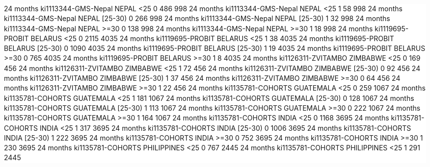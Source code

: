 24 months   ki1113344-GMS-Nepal        NEPAL                          <25               0      486     998
24 months   ki1113344-GMS-Nepal        NEPAL                          <25               1       58     998
24 months   ki1113344-GMS-Nepal        NEPAL                          [25-30)           0      266     998
24 months   ki1113344-GMS-Nepal        NEPAL                          [25-30)           1       32     998
24 months   ki1113344-GMS-Nepal        NEPAL                          >=30              0      138     998
24 months   ki1113344-GMS-Nepal        NEPAL                          >=30              1       18     998
24 months   ki1119695-PROBIT           BELARUS                        <25               0     2115    4035
24 months   ki1119695-PROBIT           BELARUS                        <25               1       38    4035
24 months   ki1119695-PROBIT           BELARUS                        [25-30)           0     1090    4035
24 months   ki1119695-PROBIT           BELARUS                        [25-30)           1       19    4035
24 months   ki1119695-PROBIT           BELARUS                        >=30              0      765    4035
24 months   ki1119695-PROBIT           BELARUS                        >=30              1        8    4035
24 months   ki1126311-ZVITAMBO         ZIMBABWE                       <25               0      169     456
24 months   ki1126311-ZVITAMBO         ZIMBABWE                       <25               1       72     456
24 months   ki1126311-ZVITAMBO         ZIMBABWE                       [25-30)           0       92     456
24 months   ki1126311-ZVITAMBO         ZIMBABWE                       [25-30)           1       37     456
24 months   ki1126311-ZVITAMBO         ZIMBABWE                       >=30              0       64     456
24 months   ki1126311-ZVITAMBO         ZIMBABWE                       >=30              1       22     456
24 months   ki1135781-COHORTS          GUATEMALA                      <25               0      259    1067
24 months   ki1135781-COHORTS          GUATEMALA                      <25               1      181    1067
24 months   ki1135781-COHORTS          GUATEMALA                      [25-30)           0      128    1067
24 months   ki1135781-COHORTS          GUATEMALA                      [25-30)           1      113    1067
24 months   ki1135781-COHORTS          GUATEMALA                      >=30              0      222    1067
24 months   ki1135781-COHORTS          GUATEMALA                      >=30              1      164    1067
24 months   ki1135781-COHORTS          INDIA                          <25               0     1168    3695
24 months   ki1135781-COHORTS          INDIA                          <25               1      317    3695
24 months   ki1135781-COHORTS          INDIA                          [25-30)           0     1006    3695
24 months   ki1135781-COHORTS          INDIA                          [25-30)           1      222    3695
24 months   ki1135781-COHORTS          INDIA                          >=30              0      752    3695
24 months   ki1135781-COHORTS          INDIA                          >=30              1      230    3695
24 months   ki1135781-COHORTS          PHILIPPINES                    <25               0      767    2445
24 months   ki1135781-COHORTS          PHILIPPINES                    <25               1      291    2445